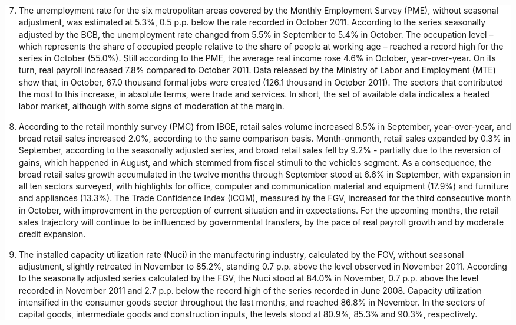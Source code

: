 7. The unemployment rate for the six metropolitan areas covered by the Monthly Employment Survey (PME),
without seasonal adjustment, was estimated at 5.3%, 0.5 p.p. below the rate recorded in October 2011.
According to the series seasonally adjusted by the BCB, the unemployment rate changed from 5.5% in
September to 5.4% in October. The occupation level – which represents the share of occupied people relative
to the share of people at working age – reached a record high for the series in October (55.0%). Still according
to the PME, the average real income rose 4.6% in October, year-over-year. On its turn, real payroll increased
7.8% compared to October 2011. Data released by the Ministry of Labor and Employment (MTE) show that, in
October, 67.0 thousand formal jobs were created (126.1 thousand in October 2011). The sectors that
contributed the most to this increase, in absolute terms, were trade and services. In short, the set of available
data indicates a heated labor market, although with some signs of moderation at the margin.

8. According to the retail monthly survey (PMC) from IBGE, retail sales volume increased 8.5% in September,
year-over-year, and broad retail sales increased 2.0%, according to the same comparison basis. Month-onmonth, retail sales expanded by 0.3% in September, according to the seasonally adjusted series, and broad
retail sales fell by 9.2% - partially due to the reversion of gains, which happened in August, and which
stemmed from fiscal stimuli to the vehicles segment. As a consequence, the broad retail sales growth
accumulated in the twelve months through September stood at 6.6% in September, with expansion in all ten
sectors surveyed, with highlights for office, computer and communication material and equipment (17.9%) and
furniture and appliances (13.3%). The Trade Confidence Index (ICOM), measured by the FGV, increased for
the third consecutive month in October, with improvement in the perception of current situation and in
expectations. For the upcoming months, the retail sales trajectory will continue to be influenced by
governmental transfers, by the pace of real payroll growth and by moderate credit expansion.

9. The installed capacity utilization rate (Nuci) in the manufacturing industry, calculated by the FGV, without
seasonal adjustment, slightly retreated in November to 85.2%, standing 0.7 p.p. above the level observed in
November 2011. According to the seasonally adjusted series calculated by the FGV, the Nuci stood at 84.0%
in November, 0.7 p.p. above the level recorded in November 2011 and 2.7 p.p. below the record high of the
series recorded in June 2008. Capacity utilization intensified in the consumer goods sector throughout the last
months, and reached 86.8% in November. In the sectors of capital goods, intermediate goods and
construction inputs, the levels stood at 80.9%, 85.3% and 90.3%, respectively.
